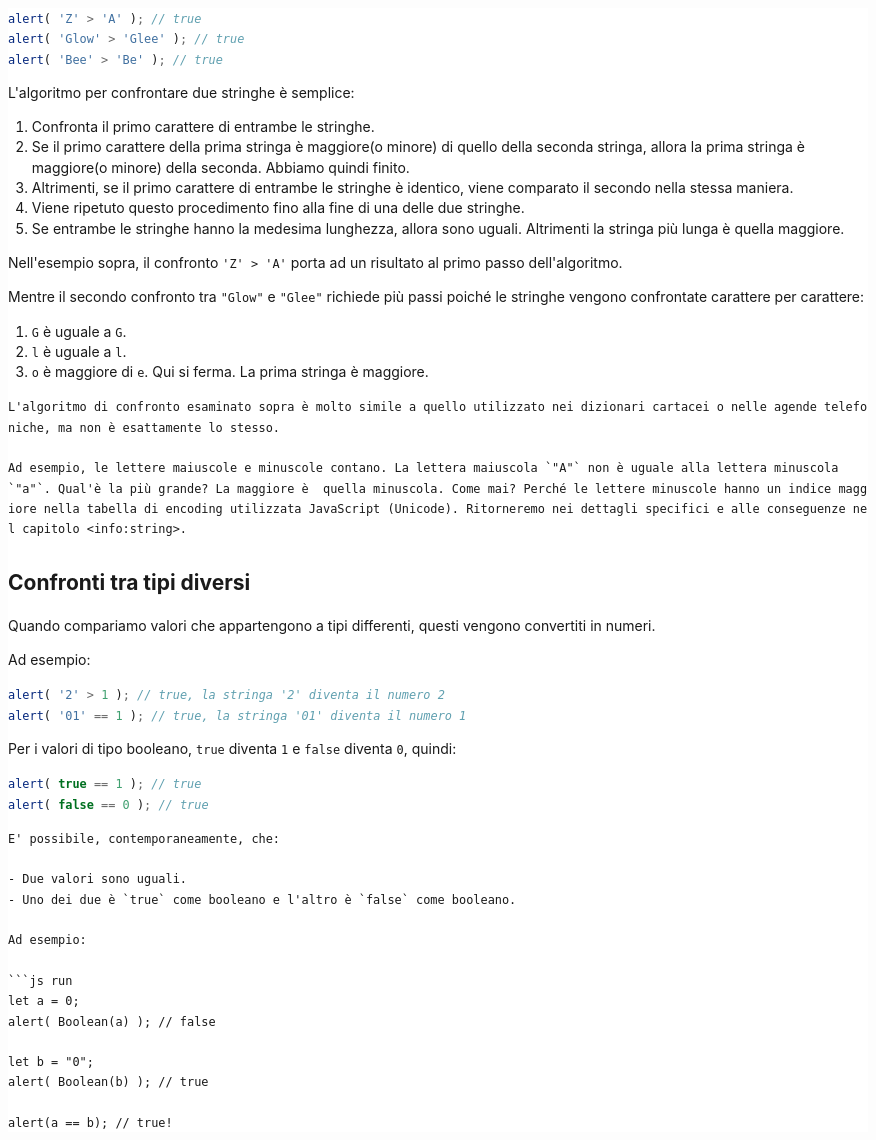 ```js run
alert( 'Z' > 'A' ); // true
alert( 'Glow' > 'Glee' ); // true
alert( 'Bee' > 'Be' ); // true
```

L'algoritmo per confrontare due stringhe è semplice:

1. Confronta il primo carattere di entrambe le stringhe.
2. Se il primo carattere della prima stringa è maggiore(o minore) di quello della seconda stringa, allora la prima stringa è maggiore(o minore) della seconda. Abbiamo quindi finito.
3. Altrimenti, se il primo carattere di entrambe le stringhe è identico, viene comparato il secondo nella stessa maniera.
4. Viene ripetuto questo procedimento fino alla fine di una delle due stringhe.
5. Se entrambe le stringhe hanno la medesima lunghezza, allora sono uguali. Altrimenti la stringa più lunga è quella maggiore.

Nell'esempio sopra, il confronto `'Z' > 'A'` porta ad un risultato al primo passo dell'algoritmo.

Mentre il secondo confronto tra `"Glow"` e `"Glee"` richiede più passi poiché le stringhe vengono confrontate carattere per carattere:

1. `G` è uguale a `G`.
2. `l` è uguale a `l`.
3. `o` è maggiore di `e`. Qui si ferma. La prima stringa è maggiore.

```smart header="Non un vero e proprio dizionario, ma un ordine Unicode"
L'algoritmo di confronto esaminato sopra è molto simile a quello utilizzato nei dizionari cartacei o nelle agende telefoniche, ma non è esattamente lo stesso.

Ad esempio, le lettere maiuscole e minuscole contano. La lettera maiuscola `"A"` non è uguale alla lettera minuscola `"a"`. Qual'è la più grande? La maggiore è  quella minuscola. Come mai? Perché le lettere minuscole hanno un indice maggiore nella tabella di encoding utilizzata JavaScript (Unicode). Ritorneremo nei dettagli specifici e alle conseguenze nel capitolo <info:string>.
```

## Confronti tra tipi diversi

Quando compariamo valori che appartengono a tipi differenti, questi vengono convertiti in numeri.

Ad esempio:

```js run
alert( '2' > 1 ); // true, la stringa '2' diventa il numero 2
alert( '01' == 1 ); // true, la stringa '01' diventa il numero 1
```

Per i valori di tipo booleano, `true` diventa `1` e `false` diventa `0`, quindi:

```js run
alert( true == 1 ); // true
alert( false == 0 ); // true
```

````smart header="Una conseguenza divertente"
E' possibile, contemporaneamente, che:

- Due valori sono uguali.
- Uno dei due è `true` come booleano e l'altro è `false` come booleano.

Ad esempio:

```js run
let a = 0;
alert( Boolean(a) ); // false

let b = "0";
alert( Boolean(b) ); // true

alert(a == b); // true!
````